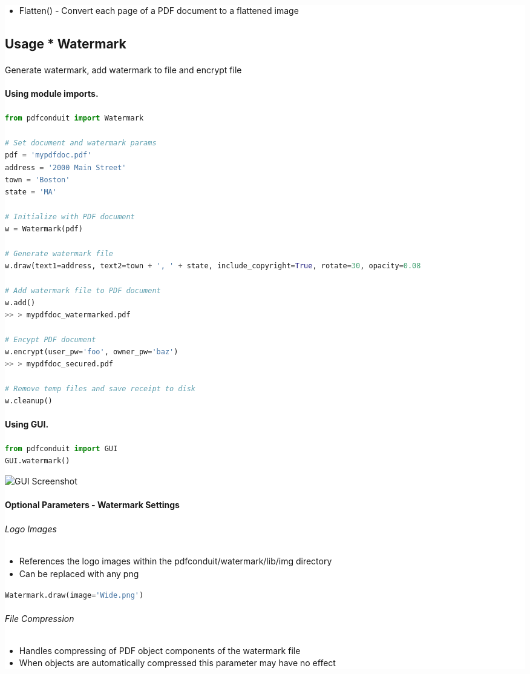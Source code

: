 * Flatten() - Convert each page of a PDF document to a flattened image

## Usage * Watermark
Generate watermark, add watermark to file and encrypt file
#### Using module imports.

```python
from pdfconduit import Watermark

# Set document and watermark params
pdf = 'mypdfdoc.pdf'
address = '2000 Main Street'
town = 'Boston'
state = 'MA'

# Initialize with PDF document
w = Watermark(pdf)

# Generate watermark file
w.draw(text1=address, text2=town + ', ' + state, include_copyright=True, rotate=30, opacity=0.08

# Add watermark file to PDF document
w.add()
>> > mypdfdoc_watermarked.pdf

# Encypt PDF document
w.encrypt(user_pw='foo', owner_pw='baz')
>> > mypdfdoc_secured.pdf

# Remove temp files and save receipt to disk
w.cleanup()
```

#### Using GUI.
```python
from pdfconduit import GUI
GUI.watermark()
```
![GUI Screenshot](https://i.imgur.com/9pMvzJj.png)

#### Optional Parameters - Watermark Settings
###### Logo Images
* References the logo images within the pdfconduit/watermark/lib/img directory
* Can be replaced with any png 

```python
Watermark.draw(image='Wide.png')
```

###### File Compression
* Handles compressing of PDF object components of the watermark file
* When objects are automatically compressed this parameter may have no effect
